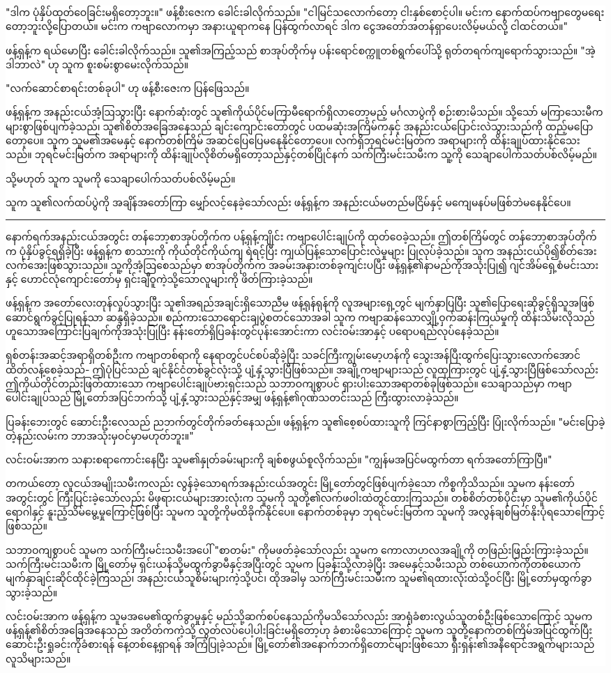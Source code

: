 "ဒါက ပုံနှိပ်ထုတ်ဝေခြင်းမရှိတော့ဘူး။" ဖန့်စီးဇေးက ခေါင်းခါလိုက်သည်။ "ငါမြင်သလောက်တော့ ငါးနှစ်စောင့်ပါ။ မင်းက နောက်ထပ်ကဗျာတွေမရေးတော့ဘူးလို့ပြောတယ်။ မင်းက ကဗျာလောကမှာ အနားယူရာကနေ ပြန်ထွက်လာရင် ဒါက ငွေအတော်အတန်ရှာပေးလိမ့်မယ်လို့ ငါထင်တယ်။"

ဖန့်ရှန့်က ရယ်မောပြီး ခေါင်းခါလိုက်သည်။ သူ၏အကြည့်သည် စာအုပ်တိုက်မှ ပန်းရောင်စက္ကူတစ်ရွက်ပေါ်သို့ ရုတ်တရက်ကျရောက်သွားသည်။ "အဲ့ဒါဘာလဲ" ဟု သူက စူးစမ်းစွာမေးလိုက်သည်။

"လက်ဆောင်စာရင်းတစ်ခုပါ" ဟု ဖန့်စီးဇေးက ပြန်ဖြေသည်။

ဖန့်ရှန့်က အနည်းငယ်အံ့ဩသွားပြီး နောက်ဆုံးတွင် သူ၏ကိုယ်ပိုင်မကြာမီရောက်ရှိလာတော့မည့် မင်္ဂလာပွဲကို စဉ်းစားမိသည်။ သို့သော် မကြာသေးမီက များစွာဖြစ်ပျက်ခဲ့သည်၊ သူ၏စိတ်အခြေအနေသည် ချင်းကျောင်းတော်တွင် ပထမဆုံးအကြိမ်ကနှင့် အနည်းငယ်ပြောင်းလဲသွားသည်ကို ထည့်မပြောတော့ပေ။ သူက သူမ၏အမေနှင့် နောက်တစ်ကြိမ် အဆင်ပြေပြေမနေနိုင်တော့ပေ။ လက်ရှိဘုရင်မင်းမြတ်က အရာများကို ထိန်းချုပ်ထားနိုင်သေးသည်။ ဘုရင်မင်းမြတ်က အရာများကို ထိန်းချုပ်လိုစိတ်မရှိတော့သည်နှင့်တစ်ပြိုင်နက် သက်ကြီးမင်းသမီးက သူ့ကို သေချာပေါက်သတ်ပစ်လိမ့်မည်။

သို့မဟုတ် သူက သူမကို သေချာပေါက်သတ်ပစ်လိမ့်မည်။

သူက သူ၏လက်ထပ်ပွဲကို အချိန်အတော်ကြာ မျှော်လင့်နေခဲ့သော်လည်း ဖန့်ရှန့်က အနည်းငယ်မတည်မငြိမ်နှင့် မကျေမနပ်မဖြစ်ဘဲမနေနိုင်ပေ။

---

နောက်ရက်အနည်းငယ်အတွင်း တန်ဘော့စာအုပ်တိုက်က ပန့်ရှန့်ကျိုင်း ကဗျာပေါင်းချုပ်ကို ထုတ်ဝေခဲ့သည်။ ဤတစ်ကြိမ်တွင် တန်ဘော့စာအုပ်တိုက်က ပုံနှိပ်ခွင့်ရရှိခဲ့ပြီး ဖန့်ရှန့်က စာသားကို ကိုယ်တိုင်ကိုယ်ကျ ရဲရင့်ပြီး ကျယ်ပြန့်သောပြောင်းလဲမှုများ ပြုလုပ်ခဲ့သည်။ သူက အနည်းငယ်ပို၍စိတ်အေးလက်အေးဖြစ်သွားသည်။ သူ့ကိုအံ့ဩစေသည်မှာ စာအုပ်တိုက်က အခမ်းအနားတစ်ခုကျင်းပပြီး ဖန့်ရှန့်၏နာမည်ကိုအသုံးပြု၍ ဂျင်အိမ်ရှေ့စံမင်းသားနှင့် ဟောင်လုံကျောင်းတော်မှ ရှင်းချီဝူကဲ့သို့သောလူများကို ဖိတ်ကြားခဲ့သည်။

ဖန့်ရှန့်က အတော်လေးတုန်လှုပ်သွားပြီး သူ၏အရည်အချင်းရှိသောညီမ ဖန့်ရုန်ရုန်ကို လူအများရှေ့တွင် မျက်နှာပြပြီး သူ၏ပြောရေးဆိုခွင့်ရှိသူအဖြစ် ဆောင်ရွက်ခွင့်ပြုရန်သာ ဆန္ဒရှိခဲ့သည်။ စည်ကားသောရောင်းချပွဲစတင်သောအခါ သူက ကဗျာဆန်သောလျှို့ဝှက်ဆန်းကြယ်မှုကို ထိန်းသိမ်းလိုသည်ဟူသောအကြောင်းပြချက်ကိုအသုံးပြုပြီး နန်းတော်ရှိပြခန်းတွင်ပုန်းအောင်းကာ လင်းဝမ်းအာနှင့် ပရောပရည်လုပ်နေခဲ့သည်။

ရှစ်တန်းအဆင့်အရာရှိတစ်ဦးက ကဗျာတစ်ရာကို နေရာတွင်ပင်စပ်ဆိုခဲ့ပြီး သခင်ကြီးကျွမ်းမော့ဟန်ကို သွေးအန်ပြီးထွက်ပြေးသွားလောက်အောင် ထိတ်လန့်စေခဲ့သည်- ဤပုံပြင်သည် ချင်နိုင်ငံတစ်ခွင်လုံးသို့ ပျံ့နှံ့သွားပြီဖြစ်သည်။ အချို့ကဗျာများသည် လူထုကြားတွင် ပျံ့နှံ့သွားပြီဖြစ်သော်လည်း ဤကိုယ်တိုင်တည်းဖြတ်ထားသော ကဗျာပေါင်းချုပ်ဗားရှင်းသည် သဘာဝကျစွာပင် ရှားပါးသောအရာတစ်ခုဖြစ်သည်။ သေချာသည်မှာ ကဗျာပေါင်းချုပ်သည် မြို့တော်အပြင်ဘက်သို့ ပျံ့နှံ့သွားသည်နှင့်အမျှ ဖန့်ရှန့်၏ဂုဏ်သတင်းသည် ကြီးထွားလာခဲ့သည်။

ပြခန်းဘေးတွင် ဆောင်းဦးလေသည် ညဘက်တွင်တိုက်ခတ်နေသည်။ ဖန့်ရှန့်က သူ၏စေ့စပ်ထားသူကို ကြင်နာစွာကြည့်ပြီး ပြုံးလိုက်သည်။ "မင်းပြောခဲ့တဲ့နည်းလမ်းက ဘာအသုံးမှဝင်မှာမဟုတ်ဘူး။"

လင်းဝမ်းအာက သနားစရာကောင်းနေပြီး သူမ၏နှုတ်ခမ်းများကို ချစ်စဖွယ်စူလိုက်သည်။ "ကျွန်မအပြင်မထွက်တာ ရက်အတော်ကြာပြီ။"

တကယ်တော့ လူငယ်အမျိုးသမီးကလည်း လွန်ခဲ့သောရက်အနည်းငယ်အတွင်း မြို့တော်တွင်ဖြစ်ပျက်ခဲ့သော ကိစ္စကိုသိသည်။ သူမက နန်းတော်အတွင်းတွင် ကြီးပြင်းခဲ့သော်လည်း မိဖုရားငယ်များအားလုံးက သူမကို သူတို့၏လက်ဖဝါးထဲတွင်ထားကြသည်။ တစ်စိတ်တစ်ပိုင်းမှာ သူမ၏ကိုယ်ပိုင်ရောဂါနှင့် နူးညံ့သိမ်မွေ့မှုကြောင့်ဖြစ်ပြီး သူမက သူတို့ကိုမထိခိုက်နိုင်ပေ။ နောက်တစ်ခုမှာ ဘုရင်မင်းမြတ်က သူမကို အလွန်ချစ်မြတ်နိုးပုံရသောကြောင့်ဖြစ်သည်။

သဘာဝကျစွာပင် သူမက သက်ကြီးမင်းသမီးအပေါ် "စာတမ်း" ကိုမဖတ်ခဲ့သော်လည်း သူမက ကောလာဟလအချို့ကို တဖြည်းဖြည်းကြားခဲ့သည်။ သက်ကြီးမင်းသမီးက မြို့တော်မှ ရှင်းယန်သို့မထွက်ခွာမီနှင့်အပြီးတွင် သူမက ပြခန်းသို့လာခဲ့ပြီး အမေနှင့်သမီးသည် တစ်ယောက်ကိုတစ်ယောက် မျက်နှာချင်းဆိုင်ထိုင်ခဲ့ကြသည်၊ အနည်းငယ်သူစိမ်းများကဲ့သို့ပင်၊ ထိုအခါမှ သက်ကြီးမင်းသမီးက သူမ၏ရထားလုံးထဲသို့ဝင်ပြီး မြို့တော်မှထွက်ခွာသွားခဲ့သည်။

လင်းဝမ်းအာက ဖန့်ရှန့်က သူမအမေ၏ထွက်ခွာမှုနှင့် မည်သို့ဆက်စပ်နေသည်ကိုမသိသော်လည်း အာရုံခံစားလွယ်သူတစ်ဦးဖြစ်သောကြောင့် သူမက ဖန့်ရှန့်၏စိတ်အခြေအနေသည် အတိတ်ကကဲ့သို့ လွတ်လပ်ပေါ့ပါးခြင်းမရှိတော့ဟု ခံစားမိသောကြောင့် သူမက သူတို့နောက်တစ်ကြိမ်အပြင်ထွက်ပြီး ဆောင်းဦးရှုခင်းကိုခံစားရန် နေ့တစ်နေ့ရှာရန် အကြံပြုခဲ့သည်။ မြို့တော်၏အနောက်ဘက်ရှိတောင်များဖြစ်သော ရှီးရှန်း၏အနီရောင်အရွက်များသည် လူသိများသည်။
